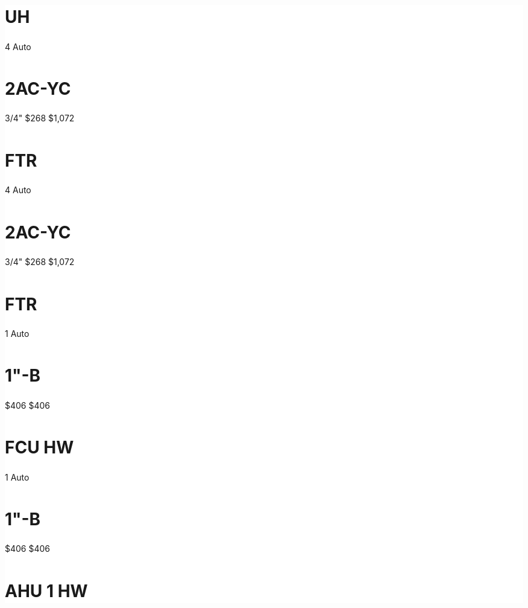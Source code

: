# UH

4
Auto

# 2AC-YC

3/4"
$268
$1,072

# FTR

4
Auto

# 2AC-YC

3/4"
$268
$1,072

# FTR

1
Auto

# 1"-B

$406
$406

# FCU HW

1
Auto

# 1"-B

$406
$406

# AHU 1 HW
